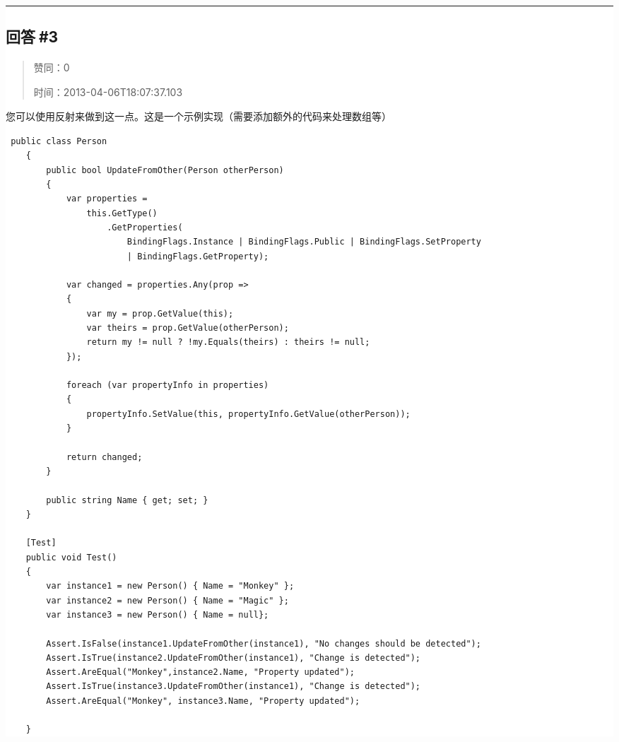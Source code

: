* * *

## 回答 #3

> 赞同：0
> 
> 时间：2013-04-06T18:07:37.103

您可以使用反射来做到这一点。这是一个示例实现（需要添加额外的代码来处理数组等）

```
 public class Person
    {
        public bool UpdateFromOther(Person otherPerson)
        {
            var properties =
                this.GetType()
                    .GetProperties(
                        BindingFlags.Instance | BindingFlags.Public | BindingFlags.SetProperty
                        | BindingFlags.GetProperty);

            var changed = properties.Any(prop =>
            {
                var my = prop.GetValue(this);
                var theirs = prop.GetValue(otherPerson);
                return my != null ? !my.Equals(theirs) : theirs != null;
            });

            foreach (var propertyInfo in properties)
            {
                propertyInfo.SetValue(this, propertyInfo.GetValue(otherPerson));
            }

            return changed;
        }

        public string Name { get; set; }
    }

    [Test]
    public void Test()
    {
        var instance1 = new Person() { Name = "Monkey" };
        var instance2 = new Person() { Name = "Magic" };
        var instance3 = new Person() { Name = null};

        Assert.IsFalse(instance1.UpdateFromOther(instance1), "No changes should be detected");
        Assert.IsTrue(instance2.UpdateFromOther(instance1), "Change is detected");
        Assert.AreEqual("Monkey",instance2.Name, "Property updated");
        Assert.IsTrue(instance3.UpdateFromOther(instance1), "Change is detected");
        Assert.AreEqual("Monkey", instance3.Name, "Property updated");

    } 
```
